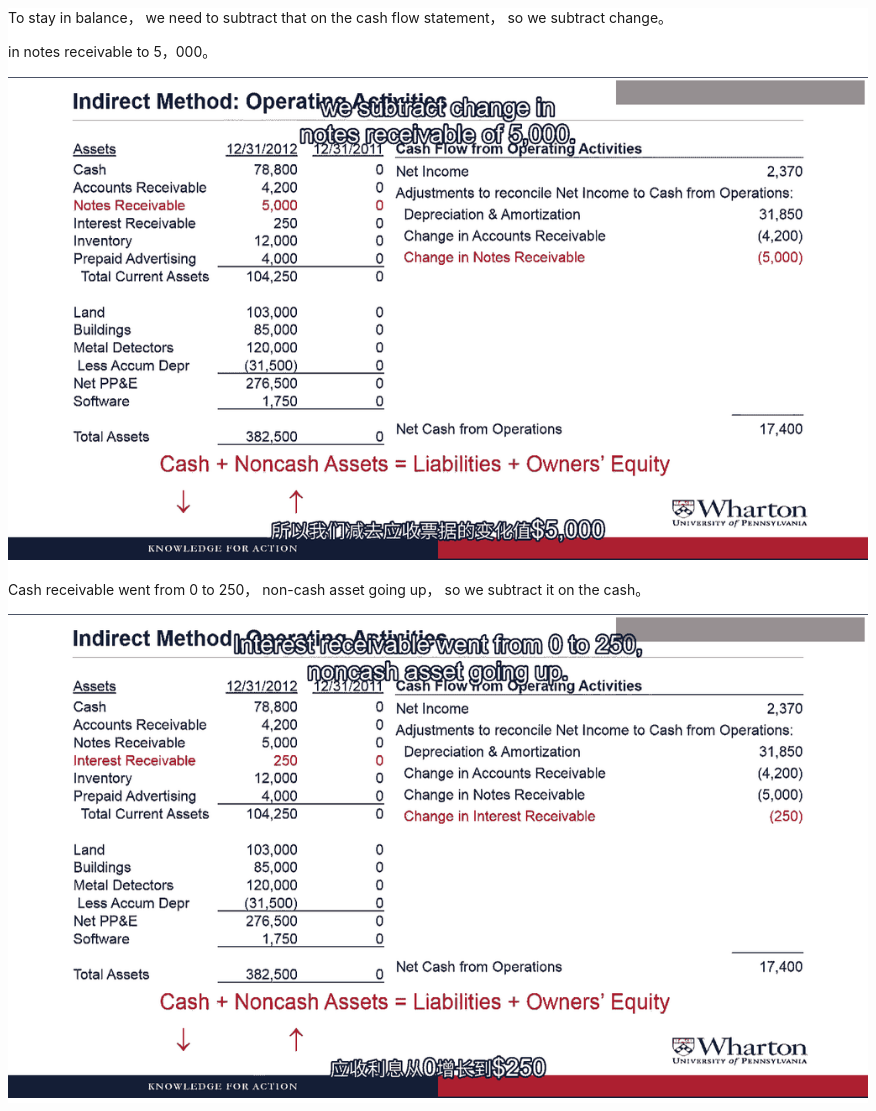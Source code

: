  To stay in balance， we need to subtract that on the cash flow statement， so we subtract change。

 in notes receivable to 5，000。

![](img/cab748d2de358b6d1d82e3248cedb284_158.png)

 Cash receivable went from 0 to 250， non-cash asset going up， so we subtract it on the cash。



![](img/cab748d2de358b6d1d82e3248cedb284_160.png)
